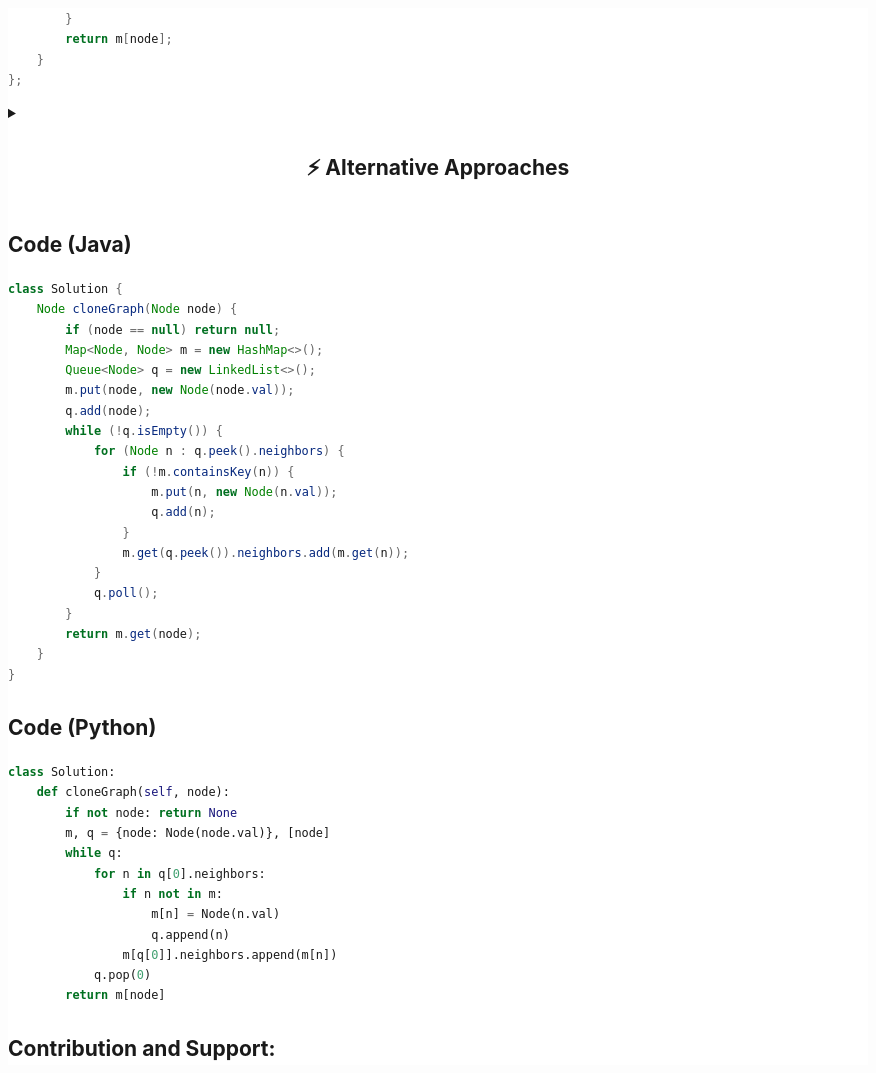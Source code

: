 ```cpp
        }
        return m[node];
    }
};
```

<details><summary><h2 align="center">⚡ Alternative Approaches</h2></summary></details>

## Code (Java)

```java
class Solution {
    Node cloneGraph(Node node) {
        if (node == null) return null;
        Map<Node, Node> m = new HashMap<>();
        Queue<Node> q = new LinkedList<>();
        m.put(node, new Node(node.val));
        q.add(node);
        while (!q.isEmpty()) {
            for (Node n : q.peek().neighbors) {
                if (!m.containsKey(n)) {
                    m.put(n, new Node(n.val));
                    q.add(n);
                }
                m.get(q.peek()).neighbors.add(m.get(n));
            }
            q.poll();
        }
        return m.get(node);
    }
}
```

## Code (Python)

```python
class Solution:
    def cloneGraph(self, node):
        if not node: return None
        m, q = {node: Node(node.val)}, [node]
        while q:
            for n in q[0].neighbors:
                if n not in m:
                    m[n] = Node(n.val)
                    q.append(n)
                m[q[0]].neighbors.append(m[n])
            q.pop(0)
        return m[node]
```

## **Contribution and Support:**
